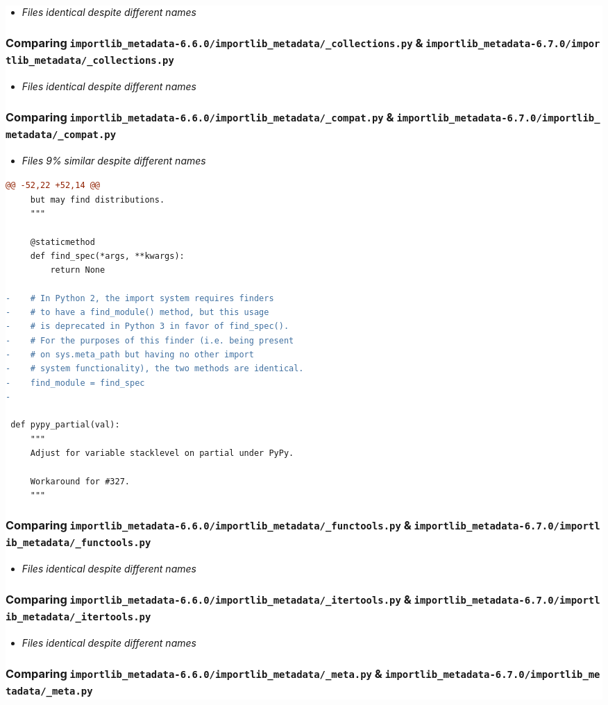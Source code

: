  * *Files identical despite different names*

### Comparing `importlib_metadata-6.6.0/importlib_metadata/_collections.py` & `importlib_metadata-6.7.0/importlib_metadata/_collections.py`

 * *Files identical despite different names*

### Comparing `importlib_metadata-6.6.0/importlib_metadata/_compat.py` & `importlib_metadata-6.7.0/importlib_metadata/_compat.py`

 * *Files 9% similar despite different names*

```diff
@@ -52,22 +52,14 @@
     but may find distributions.
     """
 
     @staticmethod
     def find_spec(*args, **kwargs):
         return None
 
-    # In Python 2, the import system requires finders
-    # to have a find_module() method, but this usage
-    # is deprecated in Python 3 in favor of find_spec().
-    # For the purposes of this finder (i.e. being present
-    # on sys.meta_path but having no other import
-    # system functionality), the two methods are identical.
-    find_module = find_spec
-
 
 def pypy_partial(val):
     """
     Adjust for variable stacklevel on partial under PyPy.
 
     Workaround for #327.
     """
```

### Comparing `importlib_metadata-6.6.0/importlib_metadata/_functools.py` & `importlib_metadata-6.7.0/importlib_metadata/_functools.py`

 * *Files identical despite different names*

### Comparing `importlib_metadata-6.6.0/importlib_metadata/_itertools.py` & `importlib_metadata-6.7.0/importlib_metadata/_itertools.py`

 * *Files identical despite different names*

### Comparing `importlib_metadata-6.6.0/importlib_metadata/_meta.py` & `importlib_metadata-6.7.0/importlib_metadata/_meta.py`
